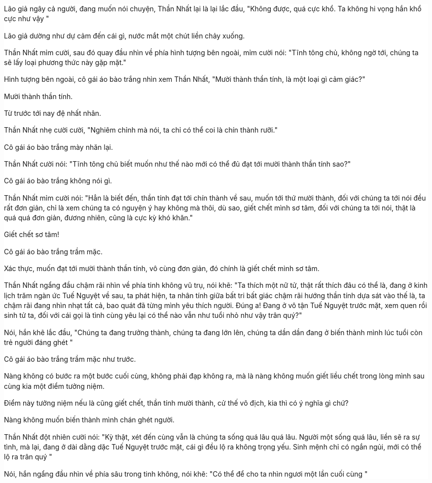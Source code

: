 Lão giả ngây cả người, đang muốn nói chuyện, Thần Nhất lại là lại lắc đầu, "Không được, quá cực khổ. Ta không hi vọng hắn khổ cực như vậy "

Lão giả dường như dự cảm đến cái gì, nước mắt một chút liền chảy xuống.

Thần Nhất mỉm cười, sau đó quay đầu nhìn về phía hình tượng bên ngoài, mỉm cười nói: "Tĩnh tông chủ, không ngờ tới, chúng ta sẽ lấy loại phương thức này gặp mặt."

Hình tượng bên ngoài, cô gái áo bào trắng nhìn xem Thần Nhất, "Mười thành thần tính, là một loại gì cảm giác?"

Mười thành thần tính.

Từ trước tới nay đệ nhất nhân.

Thần Nhất nhẹ cười cười, "Nghiêm chỉnh mà nói, ta chỉ có thể coi là chín thành rưỡi."

Cô gái áo bào trắng mày nhăn lại.

Thần Nhất cười nói: "Tĩnh tông chủ biết muốn như thế nào mới có thể đủ đạt tới mười thành thần tính sao?"

Cô gái áo bào trắng không nói gì.

Thần Nhất mỉm cười nói: "Hẳn là biết đến, thần tính đạt tới chín thành về sau, muốn tới thứ mười thành, đối với chúng ta tới nói đều rất đơn giản, chỉ là xem chúng ta có nguyện ý hay không mà thôi, dù sao, giết chết mình sơ tâm, đối với chúng ta tới nói, thật là quá quá đơn giản, đương nhiên, cũng là cực kỳ khó khăn."

Giết chết sơ tâm!

Cô gái áo bào trắng trầm mặc.

Xác thực, muốn đạt tới mười thành thần tính, vô cùng đơn giản, đó chính là giết chết mình sơ tâm.

Thần Nhất ngẩng đầu chậm rãi nhìn về phía tinh không vũ trụ, nói khẽ: "Ta thích một nữ tử, thật rất thích đâu có thể là, đang ở kinh lịch trăm ngàn ức Tuế Nguyệt về sau, ta phát hiện, ta nhân tính giữa bất tri bất giác chậm rãi hướng thần tính dựa sát vào thế là, ta chậm rãi đang nhìn nhạt tất cả, bao quát đã từng mình yêu thích người. Đúng a! Đang ở vô tận Tuế Nguyệt trước mặt, xem quen rồi sinh tử ta, đối với cái gọi là tình cùng yêu lại có thể nào vẫn như tuổi nhỏ như vậy trân quý?"

Nói, hắn khẽ lắc đầu, "Chúng ta đang trưởng thành, chúng ta đang lớn lên, chúng ta dần dần đang ở biến thành mình lúc tuổi còn trẻ người đáng ghét "

Cô gái áo bào trắng trầm mặc như trước.

Nàng không có bước ra một bước cuối cùng, không phải đạp không ra, mà là nàng không muốn giết liều chết trong lòng mình sau cùng kia một điểm tưởng niệm.

Điểm này tưởng niệm nếu là cũng giết chết, thần tính mười thành, cử thế vô địch, kia thì có ý nghĩa gì chứ?

Nàng không muốn biến thành mình chán ghét người.

Thần Nhất đột nhiên cười nói: "Kỳ thật, xét đến cùng vẫn là chúng ta sống quá lâu quá lâu. Người một sống quá lâu, liền sẽ ra sự tình, mà lại, đang ở dài dằng dặc Tuế Nguyệt trước mặt, cái gì đều lộ ra không trọng yếu. Sinh mệnh chỉ có ngắn ngủi, mới có thể lộ ra trân quý "

Nói, hắn ngẩng đầu nhìn về phía sâu trong tinh không, nói khẽ: "Có thể để cho ta nhìn ngươi một lần cuối cùng "
